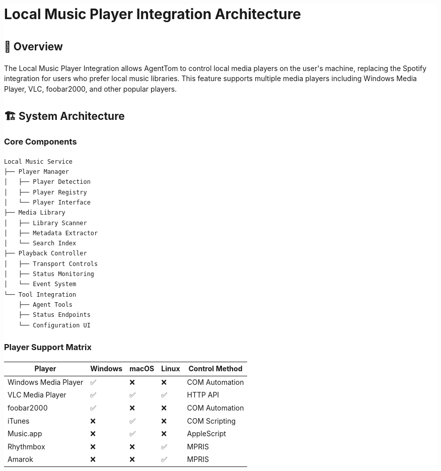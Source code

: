 # Local Music Player Integration Architecture

## 🎵 Overview

The Local Music Player Integration allows AgentTom to control local media players on the user's machine, replacing the Spotify integration for users who prefer local music libraries. This feature supports multiple media players including Windows Media Player, VLC, foobar2000, and other popular players.

## 🏗️ System Architecture

### Core Components

```
Local Music Service
├── Player Manager
│   ├── Player Detection
│   ├── Player Registry
│   └── Player Interface
├── Media Library
│   ├── Library Scanner
│   ├── Metadata Extractor
│   └── Search Index
├── Playback Controller
│   ├── Transport Controls
│   ├── Status Monitoring
│   └── Event System
└── Tool Integration
    ├── Agent Tools
    ├── Status Endpoints
    └── Configuration UI
```

### Player Support Matrix

| Player | Windows | macOS | Linux | Control Method |
|--------|---------|-------|-------|----------------|
| Windows Media Player | ✅ | ❌ | ❌ | COM Automation |
| VLC Media Player | ✅ | ✅ | ✅ | HTTP API |
| foobar2000 | ✅ | ❌ | ❌ | COM Automation |
| iTunes | ❌ | ✅ | ❌ | COM Scripting |
| Music.app | ❌ | ✅ | ❌ | AppleScript |
| Rhythmbox | ❌ | ❌ | ✅ | MPRIS |
| Amarok | ❌ | ❌ | ✅ | MPRIS |
